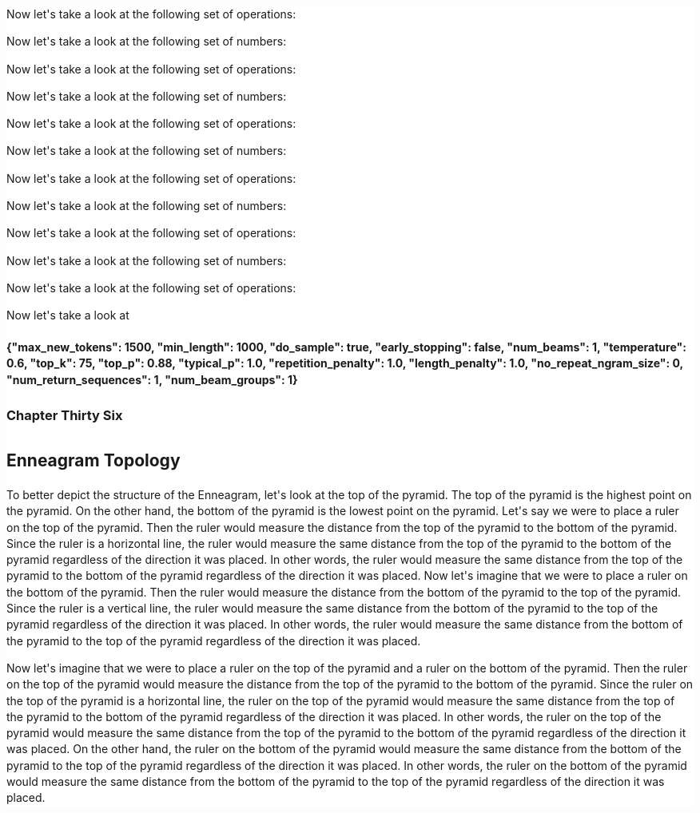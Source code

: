 Now let's take a look at the following set of operations:

Now let's take a look at the following set of numbers:

Now let's take a look at the following set of operations:

Now let's take a look at the following set of numbers:

Now let's take a look at the following set of operations:

Now let's take a look at the following set of numbers:

Now let's take a look at the following set of operations:

Now let's take a look at the following set of numbers:

Now let's take a look at the following set of operations:

Now let's take a look at the following set of numbers:

Now let's take a look at the following set of operations:

Now let's take a look at


#### {"max_new_tokens": 1500, "min_length": 1000, "do_sample": true, "early_stopping": false, "num_beams": 1, "temperature": 0.6, "top_k": 75, "top_p": 0.88, "typical_p": 1.0, "repetition_penalty": 1.0, "length_penalty": 1.0, "no_repeat_ngram_size": 0, "num_return_sequences": 1, "num_beam_groups": 1}
### Chapter Thirty Six
## Enneagram Topology

To better depict the structure of the Enneagram, let's look at the top of the pyramid. The top of the pyramid is the highest point on the pyramid. On the other hand, the bottom of the pyramid is the lowest point on the pyramid. Let's say we were to place a ruler on the top of the pyramid. Then the ruler would measure the distance from the top of the pyramid to the bottom of the pyramid. Since the ruler is a horizontal line, the ruler would measure the same distance from the top of the pyramid to the bottom of the pyramid regardless of the direction it was placed. In other words, the ruler would measure the same distance from the top of the pyramid to the bottom of the pyramid regardless of the direction it was placed. Now let's imagine that we were to place a ruler on the bottom of the pyramid. Then the ruler would measure the distance from the bottom of the pyramid to the top of the pyramid. Since the ruler is a vertical line, the ruler would measure the same distance from the bottom of the pyramid to the top of the pyramid regardless of the direction it was placed. In other words, the ruler would measure the same distance from the bottom of the pyramid to the top of the pyramid regardless of the direction it was placed.

Now let's imagine that we were to place a ruler on the top of the pyramid and a ruler on the bottom of the pyramid. Then the ruler on the top of the pyramid would measure the distance from the top of the pyramid to the bottom of the pyramid. Since the ruler on the top of the pyramid is a horizontal line, the ruler on the top of the pyramid would measure the same distance from the top of the pyramid to the bottom of the pyramid regardless of the direction it was placed. In other words, the ruler on the top of the pyramid would measure the same distance from the top of the pyramid to the bottom of the pyramid regardless of the direction it was placed. On the other hand, the ruler on the bottom of the pyramid would measure the same distance from the bottom of the pyramid to the top of the pyramid regardless of the direction it was placed. In other words, the ruler on the bottom of the pyramid would measure the same distance from the bottom of the pyramid to the top of the pyramid regardless of the direction it was placed.
